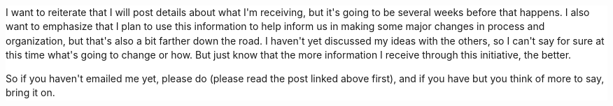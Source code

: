 I want to reiterate that I will post details about what I'm receiving, but it's going to be several weeks before that happens. I also want to emphasize that I plan to use this information to help inform us in making some major changes in process and organization, but that's also a bit farther down the road. I haven't yet discussed my ideas with the others, so I can't say for sure at this time what's going to change or how. But just know that the more information I receive through this initiative, the better.

So if you haven't emailed me yet, please do (please read the post linked above first), and if you have but you think of more to say, bring it on.

